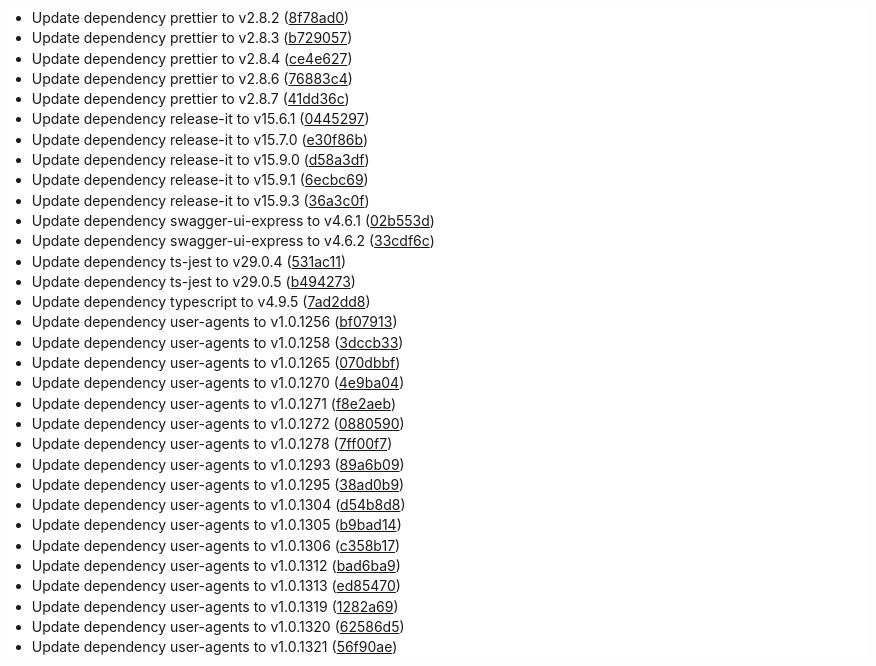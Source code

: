 * Update dependency prettier to v2.8.2 ([8f78ad0](https://github.com/jordyghequiere/TabT-Rest/commit/8f78ad0689bfb99c8dff7e71828ca6a9e95c236f))
* Update dependency prettier to v2.8.3 ([b729057](https://github.com/jordyghequiere/TabT-Rest/commit/b729057cd55fcb51b9afca74f2084239ae29b4c1))
* Update dependency prettier to v2.8.4 ([ce4e627](https://github.com/jordyghequiere/TabT-Rest/commit/ce4e6277a670adc6860153d9fee5b1c361113691))
* Update dependency prettier to v2.8.6 ([76883c4](https://github.com/jordyghequiere/TabT-Rest/commit/76883c42e70a034c19ad693d40141fc4be8511a6))
* Update dependency prettier to v2.8.7 ([41dd36c](https://github.com/jordyghequiere/TabT-Rest/commit/41dd36c2662d035ba6a1302e9892c02227c6620f))
* Update dependency release-it to v15.6.1 ([0445297](https://github.com/jordyghequiere/TabT-Rest/commit/0445297f12788268028b5424491eb3e5c8113fdc))
* Update dependency release-it to v15.7.0 ([e30f86b](https://github.com/jordyghequiere/TabT-Rest/commit/e30f86ba970d99b7bf9fe66ee377b039b6f5ff14))
* Update dependency release-it to v15.9.0 ([d58a3df](https://github.com/jordyghequiere/TabT-Rest/commit/d58a3df0e6afc6b019357d23f8dc1f9ff534d236))
* Update dependency release-it to v15.9.1 ([6ecbc69](https://github.com/jordyghequiere/TabT-Rest/commit/6ecbc69f1e5cb933c1bb348d4c2161da7392833b))
* Update dependency release-it to v15.9.3 ([36a3c0f](https://github.com/jordyghequiere/TabT-Rest/commit/36a3c0f0ed94b0991addad64641bc1c2a4e2d7d4))
* Update dependency swagger-ui-express to v4.6.1 ([02b553d](https://github.com/jordyghequiere/TabT-Rest/commit/02b553dd37f81c8aab5b249481caf66e7737e8fe))
* Update dependency swagger-ui-express to v4.6.2 ([33cdf6c](https://github.com/jordyghequiere/TabT-Rest/commit/33cdf6c48bd8071cd0822e2f0f5962ba5fee16af))
* Update dependency ts-jest to v29.0.4 ([531ac11](https://github.com/jordyghequiere/TabT-Rest/commit/531ac11669780d0b775a67d79d0b98877161a273))
* Update dependency ts-jest to v29.0.5 ([b494273](https://github.com/jordyghequiere/TabT-Rest/commit/b49427337c8818ae6408d408720ac45d4fd586f8))
* Update dependency typescript to v4.9.5 ([7ad2dd8](https://github.com/jordyghequiere/TabT-Rest/commit/7ad2dd8ad157865e37ece7732734055af9105556))
* Update dependency user-agents to v1.0.1256 ([bf07913](https://github.com/jordyghequiere/TabT-Rest/commit/bf079138d4509e452202c37a8b81cbd3bc34f5c0))
* Update dependency user-agents to v1.0.1258 ([3dccb33](https://github.com/jordyghequiere/TabT-Rest/commit/3dccb33882f84046295bb92403d98d35ad935573))
* Update dependency user-agents to v1.0.1265 ([070dbbf](https://github.com/jordyghequiere/TabT-Rest/commit/070dbbf4626c0d185faf5c6635c6051b1987768e))
* Update dependency user-agents to v1.0.1270 ([4e9ba04](https://github.com/jordyghequiere/TabT-Rest/commit/4e9ba04b9c275eb4c91a7aadebd6934058eeb381))
* Update dependency user-agents to v1.0.1271 ([f8e2aeb](https://github.com/jordyghequiere/TabT-Rest/commit/f8e2aeb4a646be48e8eacb562b9affde1ef1af8a))
* Update dependency user-agents to v1.0.1272 ([0880590](https://github.com/jordyghequiere/TabT-Rest/commit/08805907535de37db50762ed71a349c53dd678ea))
* Update dependency user-agents to v1.0.1278 ([7ff00f7](https://github.com/jordyghequiere/TabT-Rest/commit/7ff00f72cd9e16711f6663db18fc791077d0a62f))
* Update dependency user-agents to v1.0.1293 ([89a6b09](https://github.com/jordyghequiere/TabT-Rest/commit/89a6b09cbfc97ab8e3f1c1502cbf0bcb92cc09f4))
* Update dependency user-agents to v1.0.1295 ([38ad0b9](https://github.com/jordyghequiere/TabT-Rest/commit/38ad0b9510c177a0661d9abc4fed548a00ec6d63))
* Update dependency user-agents to v1.0.1304 ([d54b8d8](https://github.com/jordyghequiere/TabT-Rest/commit/d54b8d8e45e312098c0b21f36e4619f2b4a7af75))
* Update dependency user-agents to v1.0.1305 ([b9bad14](https://github.com/jordyghequiere/TabT-Rest/commit/b9bad14907176df4c33399f14c62c7b577e93d91))
* Update dependency user-agents to v1.0.1306 ([c358b17](https://github.com/jordyghequiere/TabT-Rest/commit/c358b1763023521ed5fae6ac521c34c107e13632))
* Update dependency user-agents to v1.0.1312 ([bad6ba9](https://github.com/jordyghequiere/TabT-Rest/commit/bad6ba99c6aac4ec8669edc15b894722a82f7bb5))
* Update dependency user-agents to v1.0.1313 ([ed85470](https://github.com/jordyghequiere/TabT-Rest/commit/ed85470b9ae379682a3d7cbeff426f2794984d5c))
* Update dependency user-agents to v1.0.1319 ([1282a69](https://github.com/jordyghequiere/TabT-Rest/commit/1282a699d0339ab6dba9e01a23a25bcef93c73cb))
* Update dependency user-agents to v1.0.1320 ([62586d5](https://github.com/jordyghequiere/TabT-Rest/commit/62586d546cfd24804e00bc3909bea10918518f72))
* Update dependency user-agents to v1.0.1321 ([56f90ae](https://github.com/jordyghequiere/TabT-Rest/commit/56f90ae028e0194b29587a085c86852eaf42e61c))